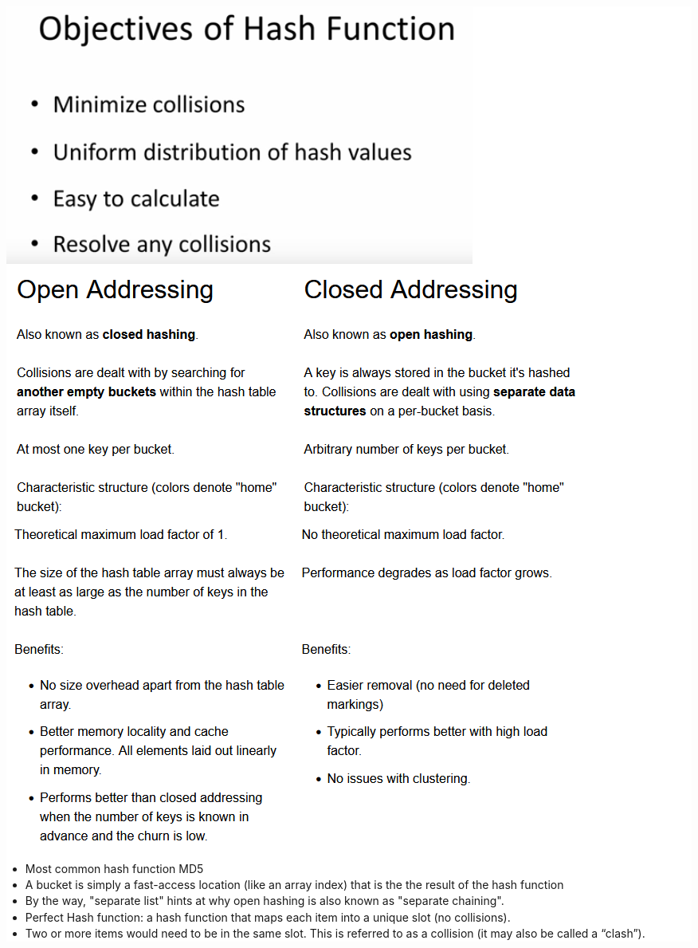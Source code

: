    ![alt text](./images/objHash.PNG)
   ![alt text](./images/hash1.PNG)
   ![alt text](./images/hash2.PNG)
- Most common hash function MD5
- A bucket is simply a fast-access location (like an array index) that is the the result of the hash function
- By the way, "separate list" hints at why open hashing is also known as "separate chaining".
- Perfect Hash function: a hash function that maps each item into a unique slot (no collisions).
- Two or more items would need to be in the same slot. This is referred to as a collision (it may also be called a “clash”).